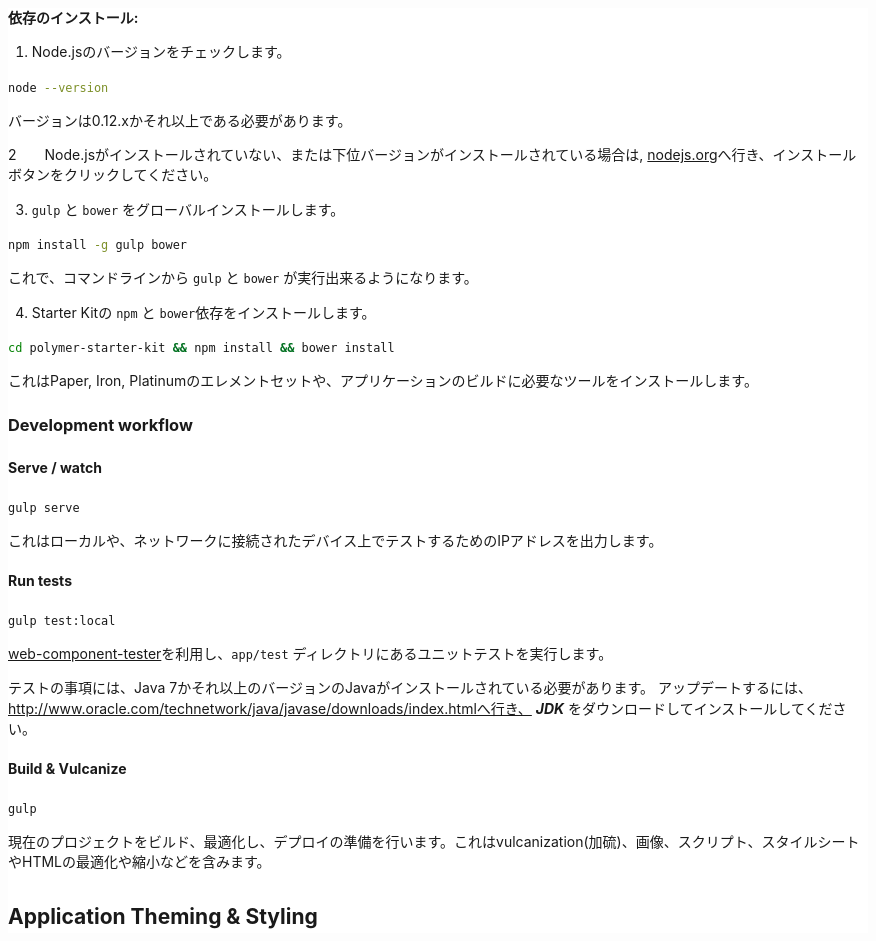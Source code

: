 **依存のインストール:**

1)  Node.jsのバージョンをチェックします。

```sh
node --version
```

バージョンは0.12.xかそれ以上である必要があります。

2　　Node.jsがインストールされていない、または下位バージョンがインストールされている場合は, [nodejs.org](https://nodejs.org)へ行き、インストールボタンをクリックしてください。

3)  `gulp` と `bower` をグローバルインストールします。

```sh
npm install -g gulp bower
```

これで、コマンドラインから `gulp` と `bower` が実行出来るようになります。

4)  Starter Kitの `npm` と `bower`依存をインストールします。

```sh
cd polymer-starter-kit && npm install && bower install
```

これはPaper, Iron, Platinumのエレメントセットや、アプリケーションのビルドに必要なツールをインストールします。

### Development workflow

#### Serve / watch

```sh
gulp serve
```

これはローカルや、ネットワークに接続されたデバイス上でテストするためのIPアドレスを出力します。

#### Run tests

```sh
gulp test:local
```

[web-component-tester](https://github.com/Polymer/web-component-tester)を利用し、`app/test` ディレクトリにあるユニットテストを実行します。

テストの事項には、Java 7かそれ以上のバージョンのJavaがインストールされている必要があります。
アップデートするには、http://www.oracle.com/technetwork/java/javase/downloads/index.htmlへ行き、 ***JDK*** をダウンロードしてインストールしてください。

#### Build & Vulcanize

```sh
gulp
```

現在のプロジェクトをビルド、最適化し、デプロイの準備を行います。これはvulcanization(加硫)、画像、スクリプト、スタイルシートやHTMLの最適化や縮小などを含みます。

## Application Theming & Styling
